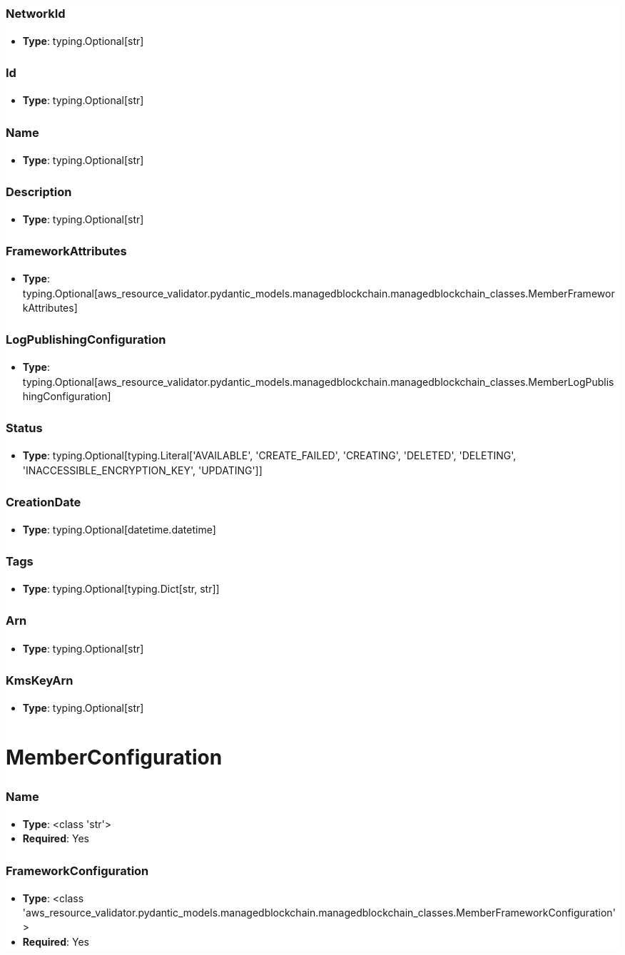 ### NetworkId
- **Type**: typing.Optional[str]

### Id
- **Type**: typing.Optional[str]

### Name
- **Type**: typing.Optional[str]

### Description
- **Type**: typing.Optional[str]

### FrameworkAttributes
- **Type**: typing.Optional[aws_resource_validator.pydantic_models.managedblockchain.managedblockchain_classes.MemberFrameworkAttributes]

### LogPublishingConfiguration
- **Type**: typing.Optional[aws_resource_validator.pydantic_models.managedblockchain.managedblockchain_classes.MemberLogPublishingConfiguration]

### Status
- **Type**: typing.Optional[typing.Literal['AVAILABLE', 'CREATE_FAILED', 'CREATING', 'DELETED', 'DELETING', 'INACCESSIBLE_ENCRYPTION_KEY', 'UPDATING']]

### CreationDate
- **Type**: typing.Optional[datetime.datetime]

### Tags
- **Type**: typing.Optional[typing.Dict[str, str]]

### Arn
- **Type**: typing.Optional[str]

### KmsKeyArn
- **Type**: typing.Optional[str]


# MemberConfiguration

### Name
- **Type**: <class 'str'>
- **Required**: Yes

### FrameworkConfiguration
- **Type**: <class 'aws_resource_validator.pydantic_models.managedblockchain.managedblockchain_classes.MemberFrameworkConfiguration'>
- **Required**: Yes

